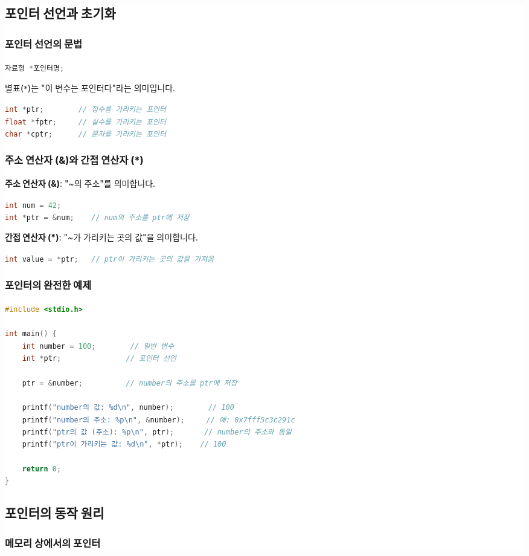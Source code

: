 ## 포인터 선언과 초기화

### 포인터 선언의 문법

```c
자료형 *포인터명;
```

별표(`*`)는 "이 변수는 포인터다"라는 의미입니다.

```c
int *ptr;        // 정수를 가리키는 포인터
float *fptr;     // 실수를 가리키는 포인터
char *cptr;      // 문자를 가리키는 포인터
```

### 주소 연산자 (&)와 간접 연산자 (*)

**주소 연산자 (&)**: "~의 주소"를 의미합니다.
```c
int num = 42;
int *ptr = &num;    // num의 주소를 ptr에 저장
```

**간접 연산자 (*)**: "~가 가리키는 곳의 값"을 의미합니다.
```c
int value = *ptr;   // ptr이 가리키는 곳의 값을 가져옴
```

### 포인터의 완전한 예제

```c
#include <stdio.h>

int main() {
    int number = 100;        // 일반 변수
    int *ptr;               // 포인터 선언

    ptr = &number;          // number의 주소를 ptr에 저장

    printf("number의 값: %d\n", number);        // 100
    printf("number의 주소: %p\n", &number);     // 예: 0x7fff5c3c291c
    printf("ptr의 값 (주소): %p\n", ptr);       // number의 주소와 동일
    printf("ptr이 가리키는 값: %d\n", *ptr);    // 100

    return 0;
}
```

## 포인터의 동작 원리

### 메모리 상에서의 포인터
